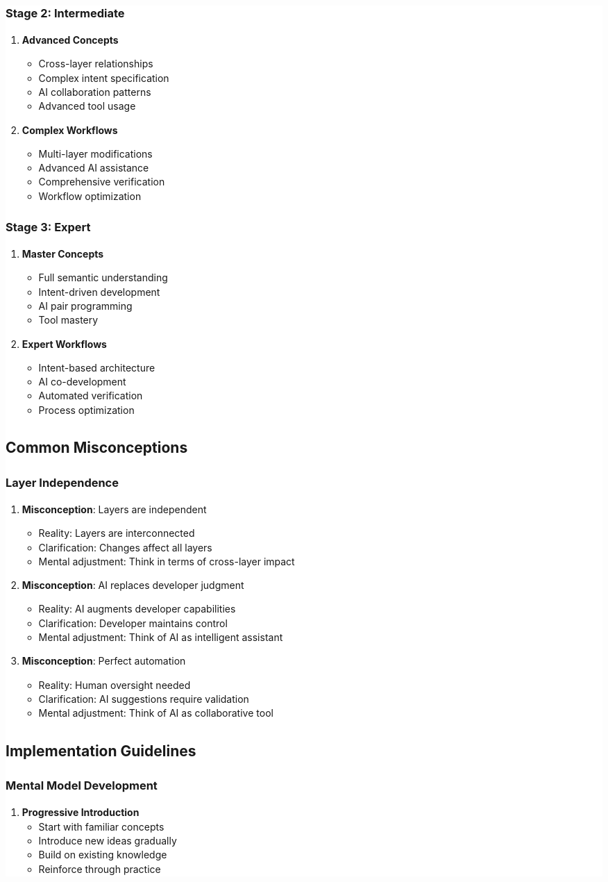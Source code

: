 ### Stage 2: Intermediate

1. **Advanced Concepts**
    * Cross-layer relationships
    * Complex intent specification
    * AI collaboration patterns
    * Advanced tool usage

2. **Complex Workflows**
    * Multi-layer modifications
    * Advanced AI assistance
    * Comprehensive verification
    * Workflow optimization

### Stage 3: Expert

1. **Master Concepts**
    * Full semantic understanding
    * Intent-driven development
    * AI pair programming
    * Tool mastery

2. **Expert Workflows**
    * Intent-based architecture
    * AI co-development
    * Automated verification
    * Process optimization

## Common Misconceptions

### Layer Independence

1. **Misconception**: Layers are independent
    * Reality: Layers are interconnected
    * Clarification: Changes affect all layers
    * Mental adjustment: Think in terms of cross-layer impact

2. **Misconception**: AI replaces developer judgment
    * Reality: AI augments developer capabilities
    * Clarification: Developer maintains control
    * Mental adjustment: Think of AI as intelligent assistant

3. **Misconception**: Perfect automation
    * Reality: Human oversight needed
    * Clarification: AI suggestions require validation
    * Mental adjustment: Think of AI as collaborative tool

## Implementation Guidelines

### Mental Model Development

1. **Progressive Introduction**
    * Start with familiar concepts
    * Introduce new ideas gradually
    * Build on existing knowledge
    * Reinforce through practice
